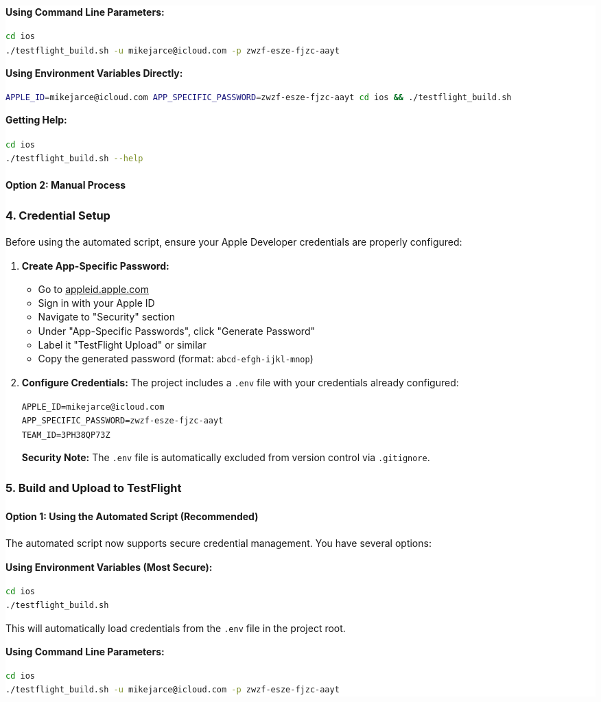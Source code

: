 **Using Command Line Parameters:**
```bash
cd ios
./testflight_build.sh -u mikejarce@icloud.com -p zwzf-esze-fjzc-aayt
```

**Using Environment Variables Directly:**
```bash
APPLE_ID=mikejarce@icloud.com APP_SPECIFIC_PASSWORD=zwzf-esze-fjzc-aayt cd ios && ./testflight_build.sh
```

**Getting Help:**
```bash
cd ios
./testflight_build.sh --help
```

#### Option 2: Manual Process
### 4. Credential Setup

Before using the automated script, ensure your Apple Developer credentials are properly configured:

1. **Create App-Specific Password:**
   - Go to [appleid.apple.com](https://appleid.apple.com)
   - Sign in with your Apple ID
   - Navigate to "Security" section
   - Under "App-Specific Passwords", click "Generate Password"
   - Label it "TestFlight Upload" or similar
   - Copy the generated password (format: `abcd-efgh-ijkl-mnop`)

2. **Configure Credentials:**
   The project includes a `.env` file with your credentials already configured:
   ```
   APPLE_ID=mikejarce@icloud.com
   APP_SPECIFIC_PASSWORD=zwzf-esze-fjzc-aayt
   TEAM_ID=3PH38QP73Z
   ```

   **Security Note:** The `.env` file is automatically excluded from version control via `.gitignore`.

### 5. Build and Upload to TestFlight

#### Option 1: Using the Automated Script (Recommended)

The automated script now supports secure credential management. You have several options:

**Using Environment Variables (Most Secure):**
```bash
cd ios
./testflight_build.sh
```
This will automatically load credentials from the `.env` file in the project root.

**Using Command Line Parameters:**
```bash
cd ios
./testflight_build.sh -u mikejarce@icloud.com -p zwzf-esze-fjzc-aayt
```
